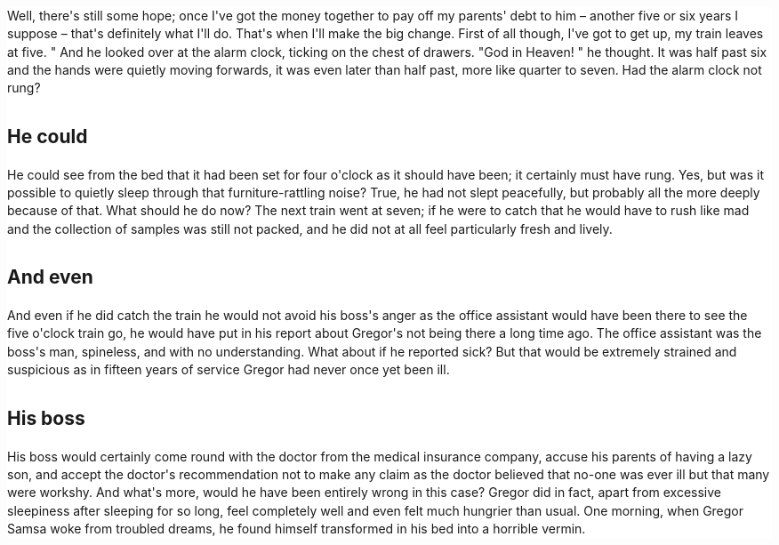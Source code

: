<p>Well, there's still some hope; once I've got the money together to pay off my parents' debt to him – another five
            or six years I suppose – that's definitely what I'll do. That's when I'll make the big change. First of all
            though, I've got to get up, my train leaves at five. " And he looked over at the alarm clock, ticking on the
            chest of drawers. "God in Heaven! " he thought. It was half past six and the hands were quietly moving
            forwards,
            it was even later than half past, more like quarter to seven. Had the alarm clock not rung?</p>

<h2 id="he-could">He could</h2>

<p>He could see from the bed that it had been set for four o'clock as it should have been; it certainly must
have
rung. Yes, but was it possible to quietly sleep through that furniture-rattling noise? True, he had not
slept
peacefully, but probably all the more deeply because of that. What should he do now? The next train went at
seven; if he were to catch that he would have to rush like mad and the collection of samples was still not
packed, and he did not at all feel particularly fresh and lively.</p>

<h2 id="and-even">And even</h2>

<p>And even if he did catch the train he would not avoid his boss's anger as the office assistant would have
been
there to see the five o'clock train go, he would have put in his report about Gregor's not being there a
long
time ago. The office assistant was the boss's man, spineless, and with no understanding. What about if he
reported sick? But that would be extremely strained and suspicious as in fifteen years of service Gregor had
never once yet been ill.</p>

<h2 id="his-boss">His boss</h2>

<p>His boss would certainly come round with the doctor from the medical insurance company, accuse his parents of
having a lazy son, and accept the doctor's recommendation not to make any claim as the doctor believed that
no-one was ever ill but that many were workshy. And what's more, would he have been entirely wrong in this
case?
Gregor did in fact, apart from excessive sleepiness after sleeping for so long, feel completely well and
even
felt much hungrier than usual. One morning, when Gregor Samsa woke from troubled dreams, he found himself
transformed in his bed into a horrible vermin.</p>
